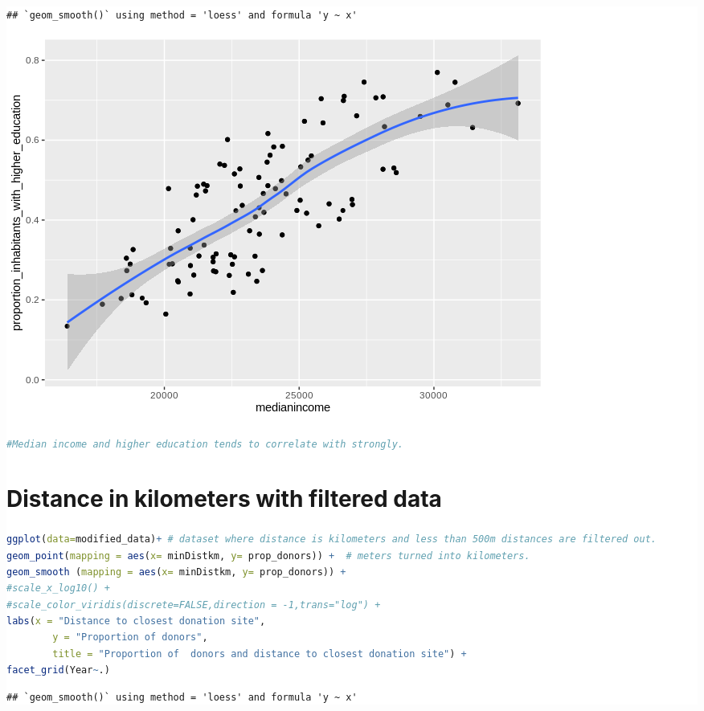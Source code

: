     ## `geom_smooth()` using method = 'loess' and formula 'y ~ x'

![](visualising_model_data_files/figure-gfm/unnamed-chunk-36-1.png)

``` r
#Median income and higher education tends to correlate with strongly. 
```

# Distance in kilometers with filtered data

``` r
ggplot(data=modified_data)+ # dataset where distance is kilometers and less than 500m distances are filtered out. 
geom_point(mapping = aes(x= minDistkm, y= prop_donors)) +  # meters turned into kilometers. 
geom_smooth (mapping = aes(x= minDistkm, y= prop_donors)) + 
#scale_x_log10() +
#scale_color_viridis(discrete=FALSE,direction = -1,trans="log") + 
labs(x = "Distance to closest donation site",
        y = "Proportion of donors",
        title = "Proportion of  donors and distance to closest donation site") +
facet_grid(Year~.)
```

    ## `geom_smooth()` using method = 'loess' and formula 'y ~ x'
